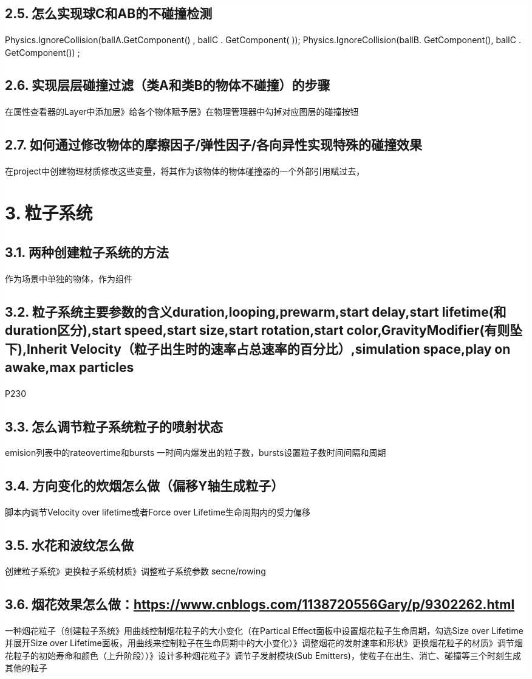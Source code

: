 ## 2.5. 怎么实现球C和AB的不碰撞检测

Physics.IgnoreCollision(ballA.GetComponent<Collider>() , ballC . GetComponent<Collider>(
));
Physics.IgnoreCollision(ballB. GetComponent<Collider>(), ballC . GetComponent<Collider>()) ;

## 2.6. 实现层层碰撞过滤（类A和类B的物体不碰撞）的步骤

在属性查看器的Layer中添加层》给各个物体赋予层》在物理管理器中勾掉对应图层的碰撞按钮

## 2.7. 如何通过修改物体的摩擦因子/弹性因子/各向异性实现特殊的碰撞效果

在project中创建物理材质修改这些变量，将其作为该物体的物体碰撞器的一个外部引用赋过去，

# 3. 粒子系统

## 3.1. 两种创建粒子系统的方法

作为场景中单独的物体，作为组件

## 3.2. 粒子系统主要参数的含义duration,looping,prewarm,start delay,start lifetime(和duration区分),start speed,start size,start rotation,start color,GravityModifier(有则坠下),Inherit Velocity（粒子出生时的速率占总速率的百分比）,simulation space,play on awake,max particles

P230

## 3.3. 怎么调节粒子系统粒子的喷射状态

emision列表中的rateovertime和bursts
一时间内爆发出的粒子数，bursts设置粒子数时间间隔和周期

## 3.4. 方向变化的炊烟怎么做（偏移Y轴生成粒子）

脚本内调节Velocity over lifetime或者Force over Lifetime生命周期内的受力偏移

## 3.5. 水花和波纹怎么做

创建粒子系统》更换粒子系统材质》调整粒子系统参数
secne/rowing

## 3.6. 烟花效果怎么做：https://www.cnblogs.com/1138720556Gary/p/9302262.html

一种烟花粒子（创建粒子系统》用曲线控制烟花粒子的大小变化（在Partical Effect面板中设置烟花粒子生命周期，勾选Size over Lifetime并展开Size over Lifetime面板，用曲线来控制粒子在生命周期中的大小变化）》调整烟花的发射速率和形状》更换烟花粒子的材质》调节烟花粒子的初始寿命和颜色（上升阶段））》设计多种烟花粒子》调节子发射模块(Sub Emitters)，使粒子在出生、消亡、碰撞等三个时刻生成其他的粒子
